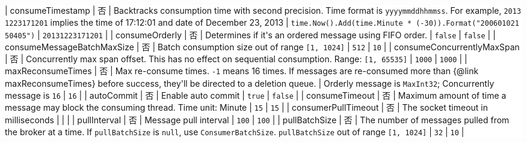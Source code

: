 | consumeTimestamp                      |    否     | Backtracks consumption time with second precision. Time format is `yyyymmddhhmmss`. For example, `20131223171201` implies the time of 17:12:01 and date of December 23, 2013                                                                                                                                                                                                                  | `time.Now().Add(time.Minute * (-30)).Format("20060102150405")` | `20131223171201`                                                              |
| consumeOrderly                        |    否     | Determines if it's an ordered message using FIFO order.                                                                                                                                                                                                                                                                                                                                       | `false`                                                        | `false`                                                                       |
| consumeMessageBatchMaxSize            |    否     | Batch consumption size out of range `[1, 1024]`                                                                                                                                                                                                                                                                                                                                               | `512`                                                          | `10`                                                                          |
| consumeConcurrentlyMaxSpan            |    否     | Concurrently max span offset. This has no effect on sequential consumption. Range: `[1, 65535]`                                                                                                                                                                                                                                                                                               | `1000`                                                         | `1000`                                                                        |
| maxReconsumeTimes                     |    否     | Max re-consume times. `-1` means 16 times. If messages are re-consumed more than {@link maxReconsumeTimes} before success, they'll be directed to a deletion queue.                                                                                                                                                                                                                           | Orderly message is `MaxInt32`; Concurrently message is `16`    | `16`                                                                          |
| autoCommit                            |    否     | Enable auto commit                                                                                                                                                                                                                                                                                                                                                                            | `true`                                                         | `false`                                                                       |
| consumeTimeout                        |    否     | Maximum amount of time a message may block the consuming thread. Time unit: Minute                                                                                                                                                                                                                                                                                                            | `15`                                                           | `15`                                                                          |
| consumerPullTimeout                   |    否     | The socket timeout in milliseconds                                                                                                                                                                                                                                                                                                                                                            |                                                                |                                                                               |
| pullInterval                          |    否     | Message pull interval                                                                                                                                                                                                                                                                                                                                                                         | `100`                                                          | `100`                                                                         |
| pullBatchSize                         |    否     | The number of messages pulled from the broker at a time. If `pullBatchSize` is `null`, use `ConsumerBatchSize`. `pullBatchSize` out of range `[1, 1024]`                                                                                                                                                                                                                                      | `32`                                                           | `10`                                                                          |
